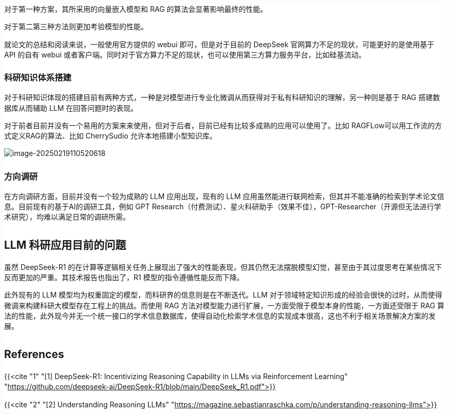 对于第一种方案，其所采用的向量嵌入模型和 RAG 的算法会显著影响最终的性能。

对于第二第三种方法则更加考验模型的性能。

就论文的总结和阅读来说，一般使用官方提供的 webui 即可，但是对于目前的 DeepSeek 官网算力不足的现状，可能更好的是使用基于 API 的自有 webui 或者客户端。同时对于官方算力不足的现状，也可以使用第三方算力服务平台，比如硅基流动。

### 科研知识体系搭建

对于科研知识体现的搭建目前有两种方式，一种是对模型进行专业化微调从而获得对于私有科研知识的理解，另一种则是基于 RAG 搭建数据库从而辅助 LLM 在回答问题时的表现。

对于前者目前并没有一个易用的方案来来使用，但对于后者，目前已经有比较多成熟的应用可以使用了。比如 RAGFLow可以用工作流的方式定义RAG的算法、比如 CherrySudio 允许本地搭建小型知识库。

![image-20250219110520618](https://img.yurzi.net/api/assets/0c519991-d542-4071-8fcc-7226cc607acc/thumbnail?size=preview&key=l94E8RzXvFP3CDjfnQbfKDGLD6WNtHWZmjFJ1aZWoRO92FwyoyKyPaixIaM7-q4h0ME&c=%2FfcBBID2fDRkiHdqdXW7X6n6cg%3D%3D)

### 方向调研

在方向调研方面，目前并没有一个较为成熟的 LLM 应用出现，现有的 LLM 应用虽然能进行联网检索，但其并不能准确的检索到学术论文信息。目前现有的基于AI的调研工具，例如 GPT Research（付费测试）、星火科研助手（效果不佳），GPT-Researcher（开源但无法进行学术研究），均难以满足日常的调研所需。

## LLM 科研应用目前的问题

虽然 DeepSeek-R1 的在计算等逻辑相关任务上展现出了强大的性能表现，但其仍然无法摆脱模型幻觉，甚至由于其过度思考在某些情况下反而更加的严重。其技术报告也指出了，R1 模型的指令遵循性能反而下降。

此外现有的 LLM 模型均为权重固定的模型，而科研界的信息则是在不断迭代。LLM 对于领域特定知识形成的经验会很快的过时，从而使得微调来构建科研大模型存在工程上的挑战。而使用 RAG 方法对模型能力进行扩展，一方面受限于模型本身的性能，一方面还受限于 RAG 算法的性能，此外现今并无一个统一接口的学术信息数据库，使得自动化检索学术信息的实现成本很高，这也不利于相关场景解决方案的发展。

## References


{{<cite "1" "[1] DeepSeek-R1: Incentivizing Reasoning Capability in LLMs via Reinforcement Learning" "https://github.com/deepseek-ai/DeepSeek-R1/blob/main/DeepSeek_R1.pdf">}}

{{<cite "2" "[2] Understanding Reasoning LLMs" "https://magazine.sebastianraschka.com/p/understanding-reasoning-llms">}}
